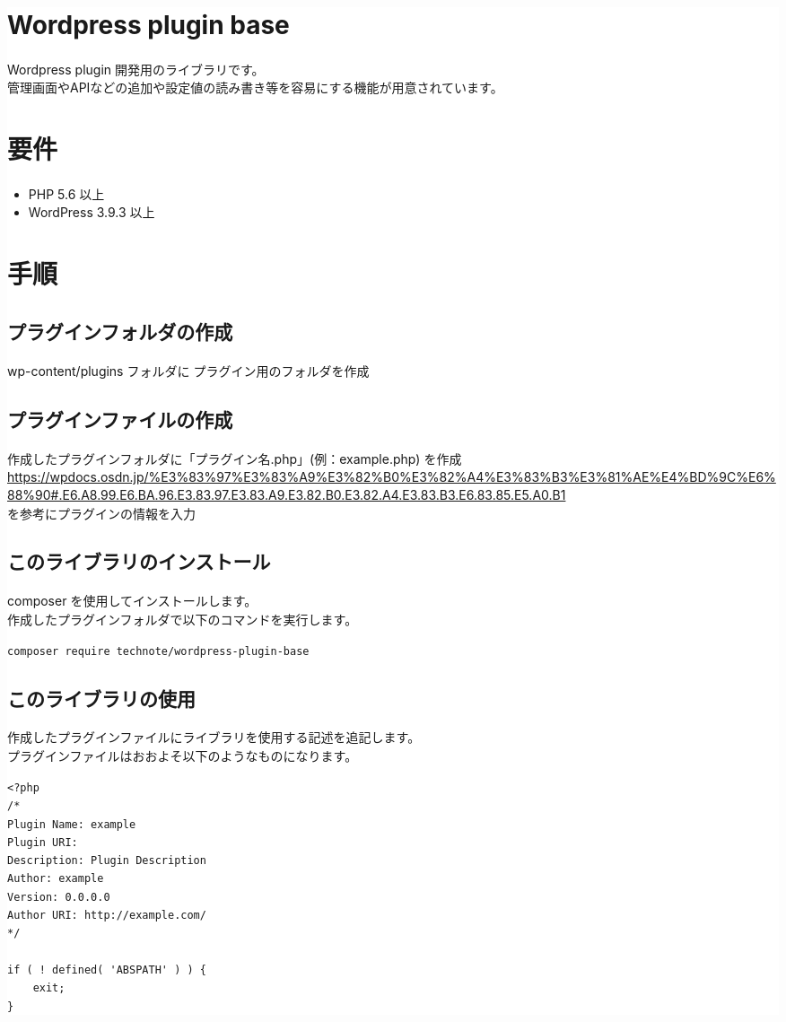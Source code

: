 # Wordpress plugin base

Wordpress plugin 開発用のライブラリです。  
管理画面やAPIなどの追加や設定値の読み書き等を容易にする機能が用意されています。  

# 要件
- PHP 5.6 以上
- WordPress 3.9.3 以上

# 手順

## プラグインフォルダの作成

wp-content/plugins フォルダに プラグイン用のフォルダを作成

## プラグインファイルの作成

作成したプラグインフォルダに「プラグイン名.php」(例：example.php) を作成
https://wpdocs.osdn.jp/%E3%83%97%E3%83%A9%E3%82%B0%E3%82%A4%E3%83%B3%E3%81%AE%E4%BD%9C%E6%88%90#.E6.A8.99.E6.BA.96.E3.83.97.E3.83.A9.E3.82.B0.E3.82.A4.E3.83.B3.E6.83.85.E5.A0.B1  
を参考にプラグインの情報を入力

## このライブラリのインストール

composer を使用してインストールします。  
作成したプラグインフォルダで以下のコマンドを実行します。  

```composer require technote/wordpress-plugin-base```

## このライブラリの使用

作成したプラグインファイルにライブラリを使用する記述を追記します。  
プラグインファイルはおおよそ以下のようなものになります。

```
<?php
/*
Plugin Name: example
Plugin URI:
Description: Plugin Description
Author: example
Version: 0.0.0.0
Author URI: http://example.com/
*/

if ( ! defined( 'ABSPATH' ) ) {
	exit;
}
